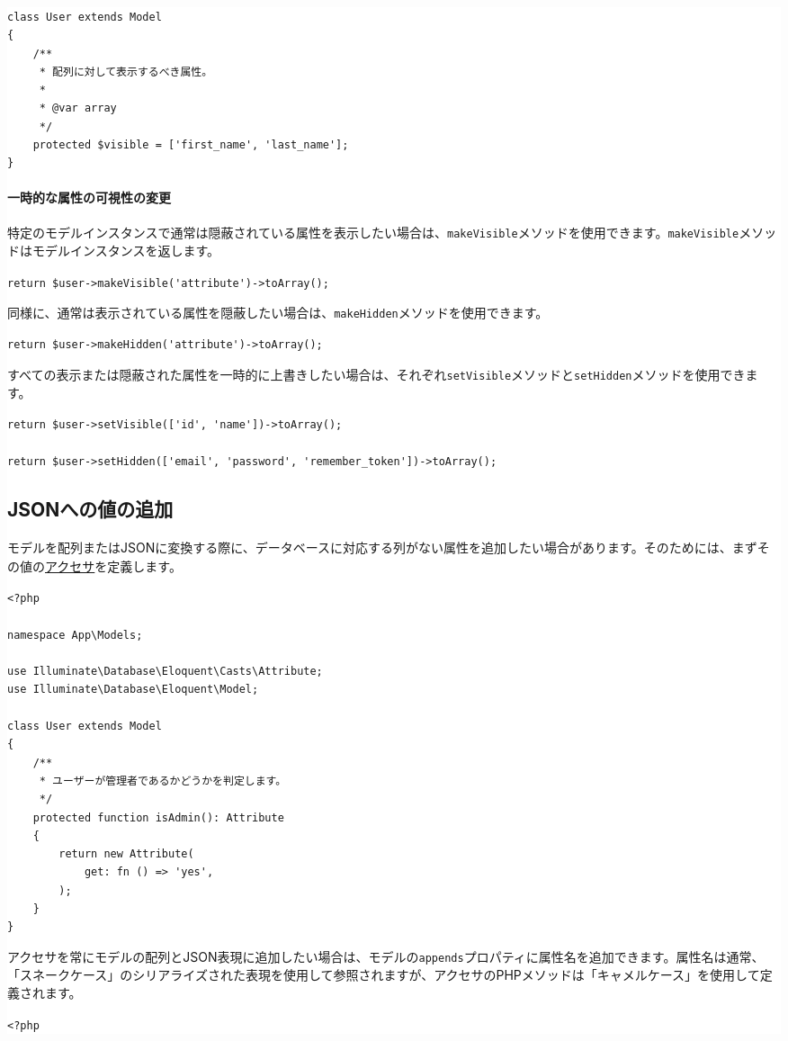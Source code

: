    class User extends Model
    {
        /**
         * 配列に対して表示するべき属性。
         *
         * @var array
         */
        protected $visible = ['first_name', 'last_name'];
    }

<a name="temporarily-modifying-attribute-visibility"></a>
#### 一時的な属性の可視性の変更

特定のモデルインスタンスで通常は隠蔽されている属性を表示したい場合は、`makeVisible`メソッドを使用できます。`makeVisible`メソッドはモデルインスタンスを返します。

    return $user->makeVisible('attribute')->toArray();

同様に、通常は表示されている属性を隠蔽したい場合は、`makeHidden`メソッドを使用できます。

    return $user->makeHidden('attribute')->toArray();

すべての表示または隠蔽された属性を一時的に上書きしたい場合は、それぞれ`setVisible`メソッドと`setHidden`メソッドを使用できます。

    return $user->setVisible(['id', 'name'])->toArray();

    return $user->setHidden(['email', 'password', 'remember_token'])->toArray();

<a name="appending-values-to-json"></a>
## JSONへの値の追加

モデルを配列またはJSONに変換する際に、データベースに対応する列がない属性を追加したい場合があります。そのためには、まずその値の[アクセサ](eloquent-mutators.md)を定義します。

    <?php

    namespace App\Models;

    use Illuminate\Database\Eloquent\Casts\Attribute;
    use Illuminate\Database\Eloquent\Model;

    class User extends Model
    {
        /**
         * ユーザーが管理者であるかどうかを判定します。
         */
        protected function isAdmin(): Attribute
        {
            return new Attribute(
                get: fn () => 'yes',
            );
        }
    }

アクセサを常にモデルの配列とJSON表現に追加したい場合は、モデルの`appends`プロパティに属性名を追加できます。属性名は通常、「スネークケース」のシリアライズされた表現を使用して参照されますが、アクセサのPHPメソッドは「キャメルケース」を使用して定義されます。

    <?php
